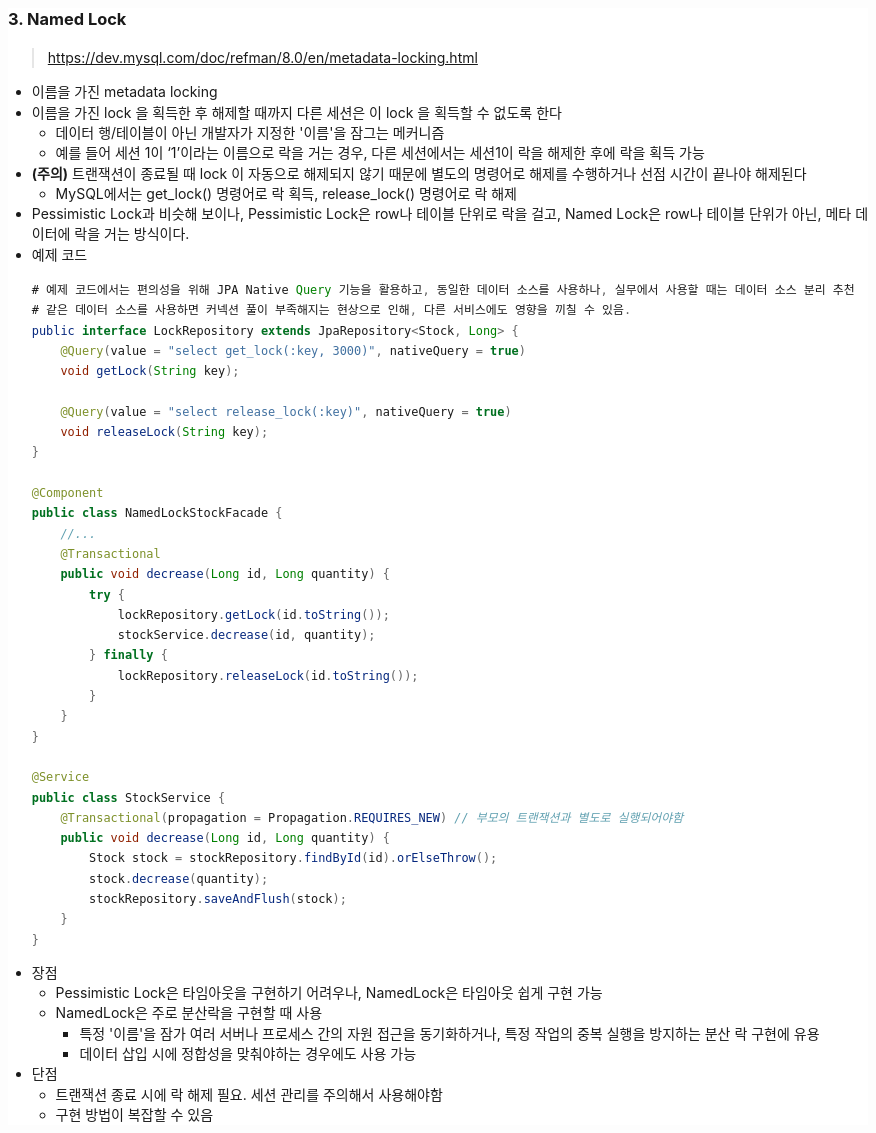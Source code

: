 
### 3. Named Lock
> https://dev.mysql.com/doc/refman/8.0/en/metadata-locking.html

- 이름을 가진 metadata locking
- 이름을 가진 lock 을 획득한 후 해제할 때까지 다른 세션은 이 lock 을 획득할 수 없도록 한다
    - 데이터 행/테이블이 아닌 개발자가 지정한 '이름'을 잠그는 메커니즘
    - 예를 들어 세션 1이 ‘1’이라는 이름으로 락을 거는 경우, 다른 세션에서는 세션1이 락을 해제한 후에 락을 획득 가능
- **(주의)** 트랜잭션이 종료될 때 lock 이 자동으로 해제되지 않기 때문에 별도의 명령어로 해제를 수행하거나 선점 시간이 끝나야 해제된다
  - MySQL에서는 get_lock() 명령어로 락 획득, release_lock() 명령어로 락 해제 
- Pessimistic Lock과 비슷해 보이나, Pessimistic Lock은 row나 테이블 단위로 락을 걸고, Named Lock은 row나 테이블 단위가 아닌, 메타 데이터에 락을 거는 방식이다.
- 예제 코드
  ```java
  # 예제 코드에서는 편의성을 위해 JPA Native Query 기능을 활용하고, 동일한 데이터 소스를 사용하나, 실무에서 사용할 때는 데이터 소스 분리 추천
  # 같은 데이터 소스를 사용하면 커넥션 풀이 부족해지는 현상으로 인해, 다른 서비스에도 영향을 끼칠 수 있음. 
  public interface LockRepository extends JpaRepository<Stock, Long> {
      @Query(value = "select get_lock(:key, 3000)", nativeQuery = true)
      void getLock(String key);
  
      @Query(value = "select release_lock(:key)", nativeQuery = true)
      void releaseLock(String key);
  }

  @Component
  public class NamedLockStockFacade {
      //...  
      @Transactional
      public void decrease(Long id, Long quantity) {
          try {
              lockRepository.getLock(id.toString());
              stockService.decrease(id, quantity);
          } finally {
              lockRepository.releaseLock(id.toString());
          }
      }
  }

  @Service
  public class StockService {
      @Transactional(propagation = Propagation.REQUIRES_NEW) // 부모의 트랜잭션과 별도로 실행되어야함
      public void decrease(Long id, Long quantity) {
          Stock stock = stockRepository.findById(id).orElseThrow();
          stock.decrease(quantity);
          stockRepository.saveAndFlush(stock);
      }
  }
  ```
- 장점
    - Pessimistic Lock은 타임아웃을 구현하기 어려우나, NamedLock은 타임아웃 쉽게 구현 가능
    - NamedLock은 주로 분산락을 구현할 때 사용
        - 특정 '이름'을 잠가 여러 서버나 프로세스 간의 자원 접근을 동기화하거나, 특정 작업의 중복 실행을 방지하는 분산 락 구현에 유용
        - 데이터 삽입 시에 정합성을 맞춰야하는 경우에도 사용 가능
- 단점
    - 트랜잭션 종료 시에 락 해제 필요. 세션 관리를 주의해서 사용해야함
    - 구현 방법이 복잡할 수 있음
